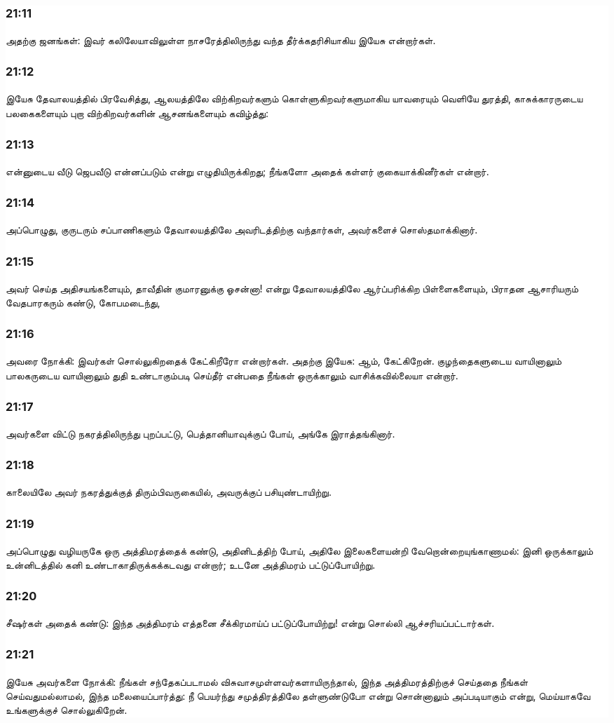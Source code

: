 ###  21:11

அதற்கு ஜனங்கள்: இவர் கலிலேயாவிலுள்ள நாசரேத்திலிருந்து வந்த தீர்க்கதரிசியாகிய இயேசு என்றார்கள்.

###  21:12

இயேசு தேவாலயத்தில் பிரவேசித்து, ஆலயத்திலே விற்கிறவர்களும் கொள்ளுகிறவர்களுமாகிய யாவரையும் வெளியே துரத்தி, காசுக்காரருடைய பலகைகளையும் புறா விற்கிறவர்களின் ஆசனங்களையும் கவிழ்த்து:

###  21:13

என்னுடைய வீடு ஜெபவீடு என்னப்படும் என்று எழுதியிருக்கிறது; நீங்களோ அதைக் கள்ளர் குகையாக்கினீர்கள் என்றார்.

###  21:14

அப்பொழுது, குருடரும் சப்பாணிகளும் தேவாலயத்திலே அவரிடத்திற்கு வந்தார்கள், அவர்களைச் சொஸ்தமாக்கினார்.

###  21:15

அவர் செய்த அதிசயங்களையும், தாவீதின் குமாரனுக்கு ஓசன்னா! என்று தேவாலயத்திலே ஆர்ப்பரிக்கிற பிள்ளைகளையும், பிராதன ஆசாரியரும் வேதபாரகரும் கண்டு, கோபமடைந்து,

###  21:16

அவரை நோக்கி: இவர்கள் சொல்லுகிறதைக் கேட்கிறீரோ என்றார்கள். அதற்கு இயேசு: ஆம், கேட்கிறேன். குழந்தைகளுடைய வாயினாலும் பாலகருடைய வாயினாலும் துதி உண்டாகும்படி செய்தீர் என்பதை நீங்கள் ஒருக்காலும் வாசிக்கவில்லையா என்றார்.

###  21:17

அவர்களை விட்டு நகரத்திலிருந்து புறப்பட்டு, பெத்தானியாவுக்குப் போய், அங்கே இராத்தங்கினார்.

###  21:18

காலையிலே அவர் நகரத்துக்குத் திரும்பிவருகையில், அவருக்குப் பசியுண்டாயிற்று.

###  21:19

அப்பொழுது வழியருகே ஒரு அத்திமரத்தைக் கண்டு, அதினிடத்திற் போய், அதிலே இலைகளையன்றி வேறொன்றையுங்காணாமல்: இனி ஒருக்காலும் உன்னிடத்தில் கனி உண்டாகாதிருக்கக்கடவது என்றார்; உடனே அத்திமரம் பட்டுப்போயிற்று.

###  21:20

சீஷர்கள் அதைக் கண்டு: இந்த அத்திமரம் எத்தனை சீக்கிரமாய்ப் பட்டுப்போயிற்று! என்று சொல்லி ஆச்சரியப்பட்டார்கள்.

###  21:21

இயேசு அவர்களை நோக்கி: நீங்கள் சந்தேகப்படாமல் விசுவாசமுள்ளவர்களாயிருந்தால், இந்த அத்திமரத்திற்குச் செய்ததை நீங்கள் செய்வதுமல்லாமல், இந்த மலையைப்பார்த்து: நீ பெயர்ந்து சமுத்திரத்திலே தள்ளுண்டுபோ என்று சொன்னாலும் அப்படியாகும் என்று, மெய்யாகவே உங்களுக்குச் சொல்லுகிறேன்.
